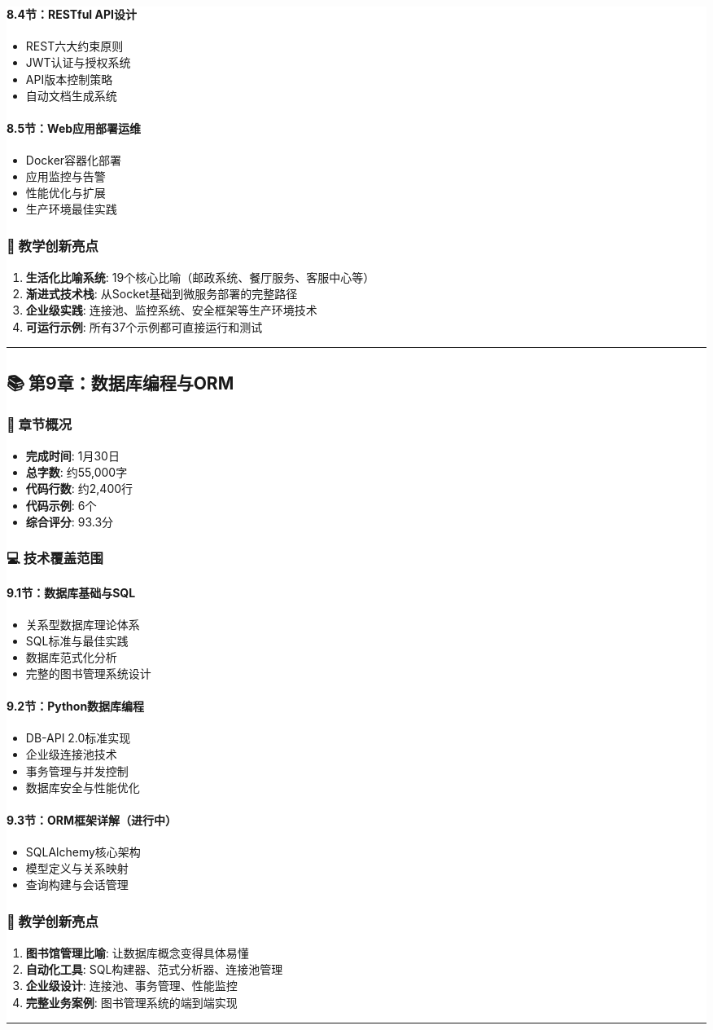 #### 8.4节：RESTful API设计
- REST六大约束原则
- JWT认证与授权系统
- API版本控制策略
- 自动文档生成系统

#### 8.5节：Web应用部署运维
- Docker容器化部署
- 应用监控与告警
- 性能优化与扩展
- 生产环境最佳实践

### 🎨 教学创新亮点
1. **生活化比喻系统**: 19个核心比喻（邮政系统、餐厅服务、客服中心等）
2. **渐进式技术栈**: 从Socket基础到微服务部署的完整路径
3. **企业级实践**: 连接池、监控系统、安全框架等生产环境技术
4. **可运行示例**: 所有37个示例都可直接运行和测试

---

## 📚 第9章：数据库编程与ORM

### 🎯 章节概况
- **完成时间**: 1月30日
- **总字数**: 约55,000字
- **代码行数**: 约2,400行
- **代码示例**: 6个
- **综合评分**: 93.3分

### 💻 技术覆盖范围
#### 9.1节：数据库基础与SQL
- 关系型数据库理论体系
- SQL标准与最佳实践
- 数据库范式化分析
- 完整的图书管理系统设计

#### 9.2节：Python数据库编程
- DB-API 2.0标准实现
- 企业级连接池技术
- 事务管理与并发控制
- 数据库安全与性能优化

#### 9.3节：ORM框架详解（进行中）
- SQLAlchemy核心架构
- 模型定义与关系映射
- 查询构建与会话管理

### 🎨 教学创新亮点
1. **图书馆管理比喻**: 让数据库概念变得具体易懂
2. **自动化工具**: SQL构建器、范式分析器、连接池管理
3. **企业级设计**: 连接池、事务管理、性能监控
4. **完整业务案例**: 图书管理系统的端到端实现

---